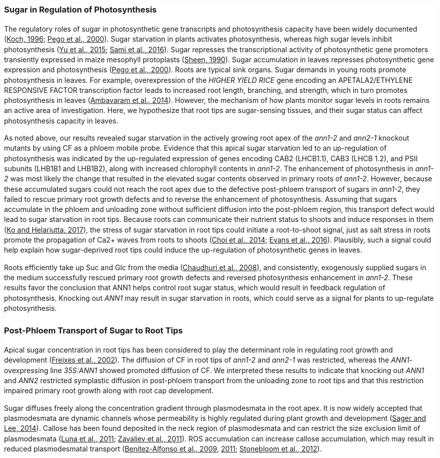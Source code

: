 ### Sugar in Regulation of Photosynthesis

The regulatory roles of sugar in photosynthetic gene transcripts and photosynthesis capacity have been widely documented ([Koch, 1996](#bib31); [Pego et al., 2000](#bib51)). Sugar starvation in plants activates photosynthesis, whereas high sugar levels inhibit photosynthesis ([Yu et al., 2015](#bib67); [Sami et al., 2016](#bib55)). Sugar represses the transcriptional activity of photosynthetic gene promoters transiently expressed in maize mesophyll protoplasts ([Sheen, 1990](#bib56)). Sugar accumulation in leaves represses photosynthetic gene expression and photosynthesis ([Pego et al., 2000](#bib51)). Roots are typical sink organs. Sugar demands in young roots promote photosynthesis in leaves. For example, overexpression of the *HIGHER YIELD RICE* gene encoding an APETALA2/ETHYLENE RESPONSIVE FACTOR transcription factor leads to increased root length, branching, and strength, which in turn promotes photosynthesis in leaves ([Ambavaram et al., 2014](#bib1)). However, the mechanism of how plants monitor sugar levels in roots remains an active area of investigation. Here, we hypothesize that root tips are sugar-sensing tissues, and their sugar status can affect photosynthesis capacity in leaves.

As noted above, our results revealed sugar starvation in the actively growing root apex of the *ann1-2* and *ann2-1* knockout mutants by using CF as a phloem mobile probe. Evidence that this apical sugar starvation led to an up-regulation of photosynthesis was indicated by the up-regulated expression of genes encoding CAB2 (LHCB1.1), CAB3 (LHCB 1.2), and PSII subunits (LHB1B1 and LHB1B2), along with increased chlorophyll contents in *ann1-2*. The enhancement of photosynthesis in *ann1-2* was most likely the change that resulted in the elevated sugar contents observed in primary roots of *ann1-2*. However, because these accumulated sugars could not reach the root apex due to the defective post-phloem transport of sugars in *ann1-2*, they failed to rescue primary root growth defects and to reverse the enhancement of photosynthesis. Assuming that sugars accumulate in the phloem and unloading zone without sufficient diffusion into the post-phloem region, this transport defect would lead to sugar starvation in root tips. Because roots can communicate their nutrient status to shoots and induce responses in them ([Ko and Helariutta, 2017](#bib29)), the stress of sugar starvation in root tips could initiate a root-to-shoot signal, just as salt stress in roots promote the propagation of Ca2+ waves from roots to shoots ([Choi et al., 2014](#bib10); [Evans et al., 2016](#bib20)). Plausibly, such a signal could help explain how sugar-deprived root tips could induce the up-regulation of photosynthetic genes in leaves.

Roots efficiently take up Suc and Glc from the media ([Chaudhuri et al., 2008](#bib9)), and consistently, exogenously supplied sugars in the medium successfully rescued primary root growth defects and reversed photosynthesis enhancement in *ann1-2*. These results favor the conclusion that ANN1 helps control root sugar status, which would result in feedback regulation of photosynthesis. Knocking out *ANN1* may result in sugar starvation in roots, which could serve as a signal for plants to up-regulate photosynthesis.

### Post-Phloem Transport of Sugar to Root Tips

Apical sugar concentration in root tips has been considered to play the determinant role in regulating root growth and development ([Freixes et al., 2002](#bib22)). The diffusion of CF in root tips of *ann1-2* and *ann2-1* was restricted, whereas the *ANN1*-ovexpressing line *35S:ANN1* showed promoted diffusion of CF. We interpreted these results to indicate that knocking out *ANN1* and *ANN2* restricted symplastic diffusion in post-phloem transport from the unloading zone to root tips and that this restriction impaired primary root growth along with root cap development.

Sugar diffuses freely along the concentration gradient through plasmodesmata in the root apex. It is now widely accepted that plasmodesmata are dynamic channels whose permeability is highly regulated during plant growth and development ([Sager and Lee, 2014](#bib54)). Callose has been found deposited in the neck region of plasmodesmata and can restrict the size exclusion limit of plasmodesmata ([Luna et al., 2011](#bib44); [Zavaliev et al., 2011](#bib68)). ROS accumulation can increase callose accumulation, which may result in reduced plasmodesmatal transport ([Benitez-Alfonso et al., 2009](#bib4), [2011](#bib5); [Stonebloom et al., 2012](#bib60)).
